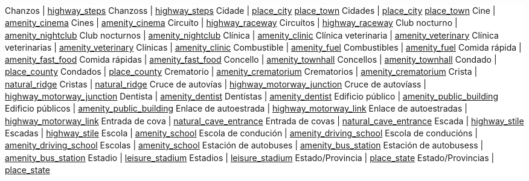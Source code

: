 Chanzos |  [highway\_steps](https://taginfo.openstreetmap.org/tags/highway=steps)
Chanzoss |  [highway\_steps](https://taginfo.openstreetmap.org/tags/highway=steps)
Cidade |  [place\_city](https://taginfo.openstreetmap.org/tags/place=city) [place\_town](https://taginfo.openstreetmap.org/tags/place=town)
Cidades |  [place\_city](https://taginfo.openstreetmap.org/tags/place=city) [place\_town](https://taginfo.openstreetmap.org/tags/place=town)
Cine |  [amenity\_cinema](https://taginfo.openstreetmap.org/tags/amenity=cinema)
Cines |  [amenity\_cinema](https://taginfo.openstreetmap.org/tags/amenity=cinema)
Circuíto |  [highway\_raceway](https://taginfo.openstreetmap.org/tags/highway=raceway)
Circuítos |  [highway\_raceway](https://taginfo.openstreetmap.org/tags/highway=raceway)
Club nocturno |  [amenity\_nightclub](https://taginfo.openstreetmap.org/tags/amenity=nightclub)
Club nocturnos |  [amenity\_nightclub](https://taginfo.openstreetmap.org/tags/amenity=nightclub)
Clínica |  [amenity\_clinic](https://taginfo.openstreetmap.org/tags/amenity=clinic)
Clínica veterinaria |  [amenity\_veterinary](https://taginfo.openstreetmap.org/tags/amenity=veterinary)
Clínica veterinarias |  [amenity\_veterinary](https://taginfo.openstreetmap.org/tags/amenity=veterinary)
Clínicas |  [amenity\_clinic](https://taginfo.openstreetmap.org/tags/amenity=clinic)
Combustible |  [amenity\_fuel](https://taginfo.openstreetmap.org/tags/amenity=fuel)
Combustibles |  [amenity\_fuel](https://taginfo.openstreetmap.org/tags/amenity=fuel)
Comida rápida |  [amenity\_fast\_food](https://taginfo.openstreetmap.org/tags/amenity=fast_food)
Comida rápidas |  [amenity\_fast\_food](https://taginfo.openstreetmap.org/tags/amenity=fast_food)
Concello |  [amenity\_townhall](https://taginfo.openstreetmap.org/tags/amenity=townhall)
Concellos |  [amenity\_townhall](https://taginfo.openstreetmap.org/tags/amenity=townhall)
Condado |  [place\_county](https://taginfo.openstreetmap.org/tags/place=county)
Condados |  [place\_county](https://taginfo.openstreetmap.org/tags/place=county)
Crematorio |  [amenity\_crematorium](https://taginfo.openstreetmap.org/tags/amenity=crematorium)
Crematorios |  [amenity\_crematorium](https://taginfo.openstreetmap.org/tags/amenity=crematorium)
Crista |  [natural\_ridge](https://taginfo.openstreetmap.org/tags/natural=ridge)
Cristas |  [natural\_ridge](https://taginfo.openstreetmap.org/tags/natural=ridge)
Cruce de autovías |  [highway\_motorway\_junction](https://taginfo.openstreetmap.org/tags/highway=motorway_junction)
Cruce de autovíass |  [highway\_motorway\_junction](https://taginfo.openstreetmap.org/tags/highway=motorway_junction)
Dentista |  [amenity\_dentist](https://taginfo.openstreetmap.org/tags/amenity=dentist)
Dentistas |  [amenity\_dentist](https://taginfo.openstreetmap.org/tags/amenity=dentist)
Edificio público |  [amenity\_public\_building](https://taginfo.openstreetmap.org/tags/amenity=public_building)
Edificio públicos |  [amenity\_public\_building](https://taginfo.openstreetmap.org/tags/amenity=public_building)
Enlace de autoestrada |  [highway\_motorway\_link](https://taginfo.openstreetmap.org/tags/highway=motorway_link)
Enlace de autoestradas |  [highway\_motorway\_link](https://taginfo.openstreetmap.org/tags/highway=motorway_link)
Entrada de cova |  [natural\_cave\_entrance](https://taginfo.openstreetmap.org/tags/natural=cave_entrance)
Entrada de covas |  [natural\_cave\_entrance](https://taginfo.openstreetmap.org/tags/natural=cave_entrance)
Escada |  [highway\_stile](https://taginfo.openstreetmap.org/tags/highway=stile)
Escadas |  [highway\_stile](https://taginfo.openstreetmap.org/tags/highway=stile)
Escola |  [amenity\_school](https://taginfo.openstreetmap.org/tags/amenity=school)
Escola de condución |  [amenity\_driving\_school](https://taginfo.openstreetmap.org/tags/amenity=driving_school)
Escola de conducións |  [amenity\_driving\_school](https://taginfo.openstreetmap.org/tags/amenity=driving_school)
Escolas |  [amenity\_school](https://taginfo.openstreetmap.org/tags/amenity=school)
Estación de autobuses |  [amenity\_bus\_station](https://taginfo.openstreetmap.org/tags/amenity=bus_station)
Estación de autobusess |  [amenity\_bus\_station](https://taginfo.openstreetmap.org/tags/amenity=bus_station)
Estadio |  [leisure\_stadium](https://taginfo.openstreetmap.org/tags/leisure=stadium)
Estadios |  [leisure\_stadium](https://taginfo.openstreetmap.org/tags/leisure=stadium)
Estado/Provincia |  [place\_state](https://taginfo.openstreetmap.org/tags/place=state)
Estado/Provincias |  [place\_state](https://taginfo.openstreetmap.org/tags/place=state)